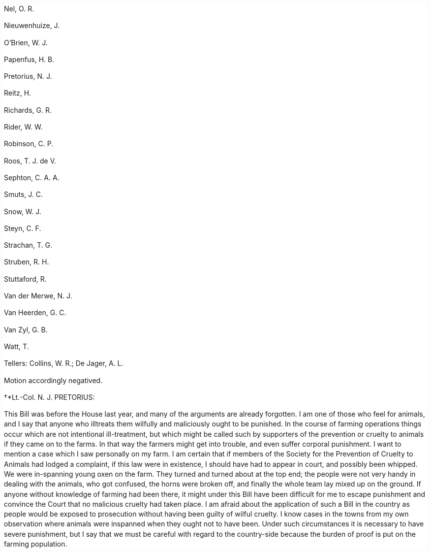 <p>Nel, O. R.</p>

<p>Nieuwenhuize, J.</p>

<p>O&#x2019;Brien, W. J.</p>

<p>Papenfus, H. B.</p>

<p>Pretorius, N. J.</p>

<p>Reitz, H.</p>

<p>Richards, G. R.</p>

<p>Rider, W. W.</p>

<p>Robinson, C. P.</p>

<p>Roos, T. J. de V.</p>

<p>Sephton, C. A. A.</p>

<p>Smuts, J. C.</p>

<p>Snow, W. J.</p>

<p>Steyn, C. F.</p>

<p>Strachan, T. G.</p>

<p>Struben, R. H.</p>

<p>Stuttaford, R.</p>

<p>Van der Merwe, N. J.</p>

<p>Van Heerden, G. C.</p>

<p>Van Zyl, G. B.</p>

<p>Watt, T.</p>

<p>Tellers: Collins, W. R.; De Jager, A. L.</p>

<p>Motion accordingly negatived.</p>

</speech>

<speech by="#pretorius">

<from>&#x2020;*Lt.-Col. <person refersTo="hansard_za">N. J. PRETORIUS</person>:</from>

<p>This Bill was before the House last year, and many of the arguments are already forgotten. I am one of those who feel for animals, and I say that anyone who illtreats them wilfully and maliciously ought to be punished. In the course of farming operations things occur which are not intentional ill-treatment, but which might be called such by supporters of the prevention or cruelty to animals if they came on to the farms. In that way the farmers might get into trouble, and even suffer corporal punishment. I want to mention a case which I saw personally on my farm. I am certain that if members of the Society for the Prevention of Cruelty to Animals had lodged a complaint, if this law were in existence, I should have had to appear in court, and possibly been whipped. We were in-spanning young oxen on the farm. They turned and turned about at the top end; the people were not very handy in dealing with the animals, who got confused, the horns were broken off, and finally the whole team lay mixed up on the ground. If anyone without knowledge of farming had been there, it might under this Bill have been difficult for me to escape punishment and convince the Court that no malicious cruelty had taken place. I am afraid about the application of such a Bill in the country as people would be exposed to prosecution without having been guilty of wilful cruelty. I know cases in the towns from my own observation where animals were inspanned when they ought not to have been. Under such circumstances it is necessary to have severe punishment, but I say that we must be careful with regard to the country-side because the burden of proof is put on the farming population.</p>
